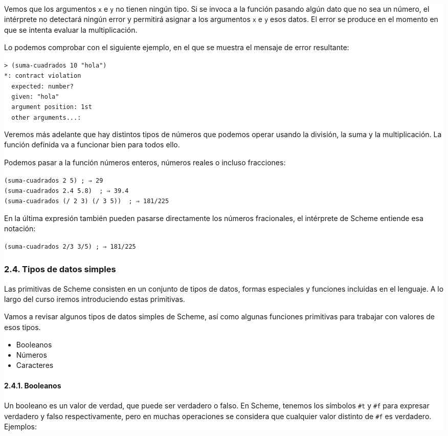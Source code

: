 Vemos que los argumentos `x` e `y` no tienen ningún tipo.  Si se
invoca a la función pasando algún dato que no sea un número, el
intérprete no detectará ningún error y permitirá asignar a los
argumentos `x` e `y` esos datos. El error se produce en el momento en
que se intenta evaluar la multiplicación.

Lo podemos comprobar con el siguiente ejemplo, en el que se muestra el
mensaje de error resultante:

```racket
> (suma-cuadrados 10 "hola")
*: contract violation
  expected: number?
  given: "hola"
  argument position: 1st
  other arguments...:
```

Veremos más adelante que hay distintos tipos de números que podemos
operar usando la división, la suma y la multiplicación. La función
definida va a funcionar bien para todos ello. 

Podemos pasar a la función números enteros, números reales o incluso fracciones:

```racket
(suma-cuadrados 2 5) ; ⇒ 29
(suma-cuadrados 2.4 5.8)  ; ⇒ 39.4
(suma-cuadrados (/ 2 3) (/ 3 5))  ; ⇒ 181/225
```

En la última expresión también pueden pasarse directamente los
números fracionales, el intérprete de Scheme entiende esa notación:

```racket
(suma-cuadrados 2/3 3/5) ; ⇒ 181/225
```

### 2.4. Tipos de datos simples

Las primitivas de Scheme consisten en un conjunto de tipos de datos,
formas especiales y funciones incluidas en el lenguaje. A lo largo del
curso iremos introduciendo estas primitivas. 

Vamos a revisar algunos tipos de datos simples de Scheme, así como
algunas funciones primitivas para trabajar con valores de esos tipos.

* Booleanos
* Números
* Caracteres

#### 2.4.1. Booleanos

Un booleano es un valor de verdad, que puede ser verdadero o falso. En
Scheme, tenemos los símbolos `#t` y `#f` para expresar verdadero y falso
respectivamente, pero en muchas operaciones se considera que cualquier
valor distinto de `#f` es verdadero. Ejemplos:
